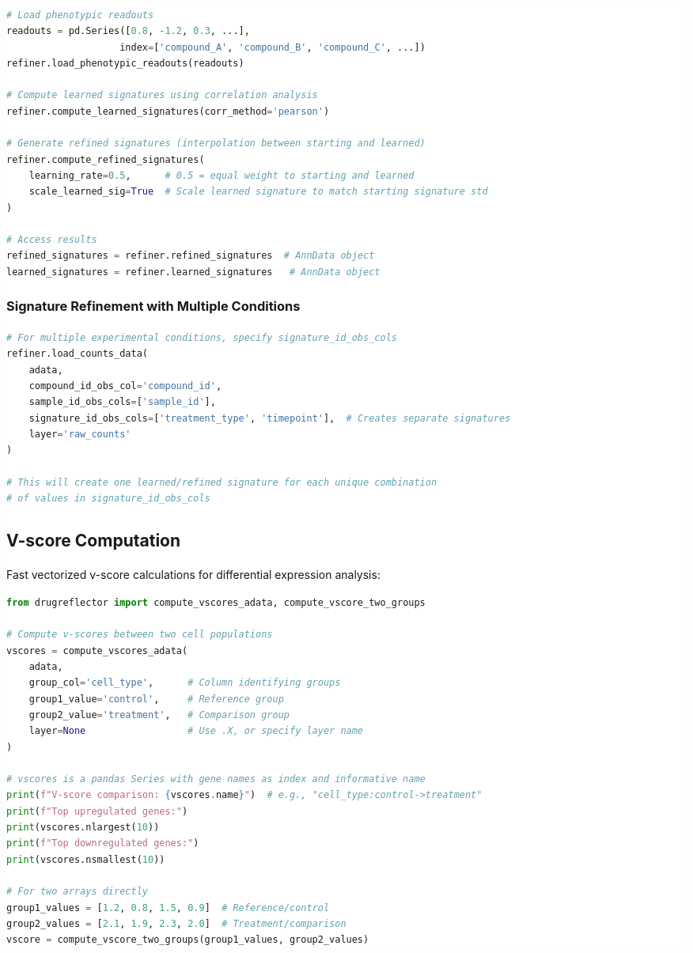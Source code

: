 ```python
# Load phenotypic readouts
readouts = pd.Series([0.8, -1.2, 0.3, ...], 
                    index=['compound_A', 'compound_B', 'compound_C', ...])
refiner.load_phenotypic_readouts(readouts)

# Compute learned signatures using correlation analysis
refiner.compute_learned_signatures(corr_method='pearson')

# Generate refined signatures (interpolation between starting and learned)
refiner.compute_refined_signatures(
    learning_rate=0.5,      # 0.5 = equal weight to starting and learned
    scale_learned_sig=True  # Scale learned signature to match starting signature std
)

# Access results
refined_signatures = refiner.refined_signatures  # AnnData object
learned_signatures = refiner.learned_signatures   # AnnData object
```

### Signature Refinement with Multiple Conditions

```python
# For multiple experimental conditions, specify signature_id_obs_cols
refiner.load_counts_data(
    adata,
    compound_id_obs_col='compound_id',
    sample_id_obs_cols=['sample_id'],
    signature_id_obs_cols=['treatment_type', 'timepoint'],  # Creates separate signatures
    layer='raw_counts'
)

# This will create one learned/refined signature for each unique combination
# of values in signature_id_obs_cols
```

## V-score Computation

Fast vectorized v-score calculations for differential expression analysis:

```python
from drugreflector import compute_vscores_adata, compute_vscore_two_groups

# Compute v-scores between two cell populations
vscores = compute_vscores_adata(
    adata, 
    group_col='cell_type',      # Column identifying groups
    group1_value='control',     # Reference group
    group2_value='treatment',   # Comparison group
    layer=None                  # Use .X, or specify layer name
)

# vscores is a pandas Series with gene names as index and informative name
print(f"V-score comparison: {vscores.name}")  # e.g., "cell_type:control->treatment"
print(f"Top upregulated genes:")
print(vscores.nlargest(10))
print(f"Top downregulated genes:")
print(vscores.nsmallest(10))

# For two arrays directly
group1_values = [1.2, 0.8, 1.5, 0.9]  # Reference/control
group2_values = [2.1, 1.9, 2.3, 2.0]  # Treatment/comparison
vscore = compute_vscore_two_groups(group1_values, group2_values)
```
